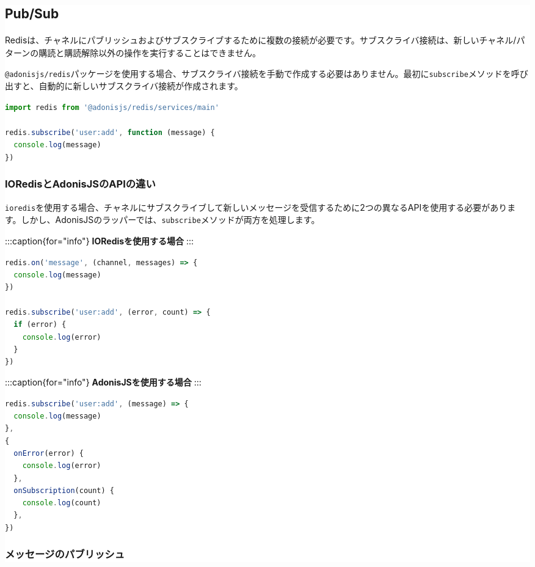 ## Pub/Sub

Redisは、チャネルにパブリッシュおよびサブスクライブするために複数の接続が必要です。サブスクライバ接続は、新しいチャネル/パターンの購読と購読解除以外の操作を実行することはできません。

`@adonisjs/redis`パッケージを使用する場合、サブスクライバ接続を手動で作成する必要はありません。最初に`subscribe`メソッドを呼び出すと、自動的に新しいサブスクライバ接続が作成されます。

```ts
import redis from '@adonisjs/redis/services/main'

redis.subscribe('user:add', function (message) {
  console.log(message)
})
```

### IORedisとAdonisJSのAPIの違い

`ioredis`を使用する場合、チャネルにサブスクライブして新しいメッセージを受信するために2つの異なるAPIを使用する必要があります。しかし、AdonisJSのラッパーでは、`subscribe`メソッドが両方を処理します。

:::caption{for="info"}
**IORedisを使用する場合**
:::

```ts
redis.on('message', (channel, messages) => {
  console.log(message)
})

redis.subscribe('user:add', (error, count) => {
  if (error) {
    console.log(error)
  }
})
```

:::caption{for="info"}
**AdonisJSを使用する場合**
:::

```ts
redis.subscribe('user:add', (message) => {
  console.log(message)
},
{
  onError(error) {
    console.log(error)
  },
  onSubscription(count) {
    console.log(count)
  },
})
```

### メッセージのパブリッシュ
